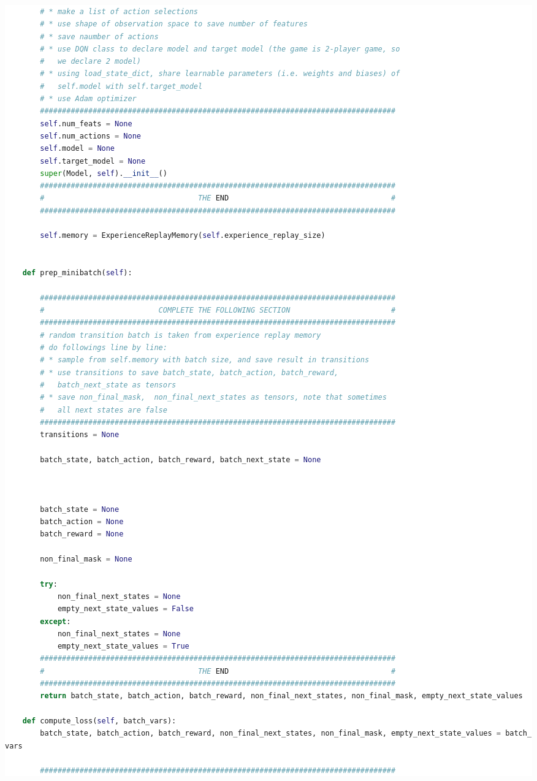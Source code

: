 ```python
        # * make a list of action selections
        # * use shape of observation space to save number of features
        # * save naumber of actions
        # * use DQN class to declare model and target model (the game is 2-player game, so
        #   we declare 2 model)
        # * using load_state_dict, share learnable parameters (i.e. weights and biases) of
        #   self.model with self.target_model 
        # * use Adam optimizer
        #################################################################################
        self.num_feats = None
        self.num_actions = None
        self.model = None
        self.target_model = None
        super(Model, self).__init__()
        #################################################################################
        #                                   THE END                                     #
        #################################################################################
        
        self.memory = ExperienceReplayMemory(self.experience_replay_size)
        

    def prep_minibatch(self):
      
        #################################################################################
        #                          COMPLETE THE FOLLOWING SECTION                       #
        #################################################################################
        # random transition batch is taken from experience replay memory
        # do followings line by line:
        # * sample from self.memory with batch size, and save result in transitions
        # * use transitions to save batch_state, batch_action, batch_reward, 
        #   batch_next_state as tensors
        # * save non_final_mask,  non_final_next_states as tensors, note that sometimes 
        #   all next states are false
        #################################################################################
        transitions = None
        
        batch_state, batch_action, batch_reward, batch_next_state = None

  

        batch_state = None
        batch_action = None
        batch_reward = None
        
        non_final_mask = None

        try: 
            non_final_next_states = None
            empty_next_state_values = False
        except:
            non_final_next_states = None
            empty_next_state_values = True
        #################################################################################
        #                                   THE END                                     #
        #################################################################################
        return batch_state, batch_action, batch_reward, non_final_next_states, non_final_mask, empty_next_state_values

    def compute_loss(self, batch_vars):
        batch_state, batch_action, batch_reward, non_final_next_states, non_final_mask, empty_next_state_values = batch_vars

        #################################################################################
```